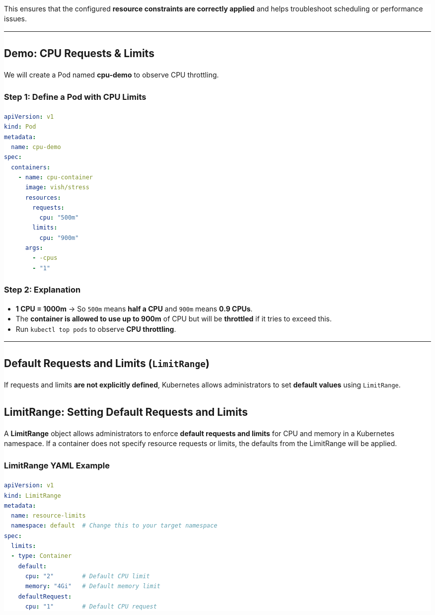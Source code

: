 This ensures that the configured **resource constraints are correctly applied** and helps troubleshoot scheduling or performance issues.

---

## Demo: CPU Requests & Limits  

We will create a Pod named **cpu-demo** to observe CPU throttling.  

### **Step 1: Define a Pod with CPU Limits**  
```yaml
apiVersion: v1
kind: Pod
metadata:
  name: cpu-demo
spec:
  containers:
    - name: cpu-container
      image: vish/stress
      resources:
        requests:
          cpu: "500m"
        limits:
          cpu: "900m"
      args:
        - -cpus
        - "1"
```

### **Step 2: Explanation**  
- **1 CPU = 1000m** → So `500m` means **half a CPU** and `900m` means **0.9 CPUs**.  
- The **container is allowed to use up to 900m** of CPU but will be **throttled** if it tries to exceed this.  
- Run `kubectl top pods` to observe **CPU throttling**. 

---

## Default Requests and Limits (`LimitRange`)  

If requests and limits **are not explicitly defined**, Kubernetes allows administrators to set **default values** using `LimitRange`.  

## LimitRange: Setting Default Requests and Limits  

A **LimitRange** object allows administrators to enforce **default requests and limits** for CPU and memory in a Kubernetes namespace. If a container does not specify resource requests or limits, the defaults from the LimitRange will be applied.

### LimitRange YAML Example  

```yaml
apiVersion: v1
kind: LimitRange
metadata:
  name: resource-limits
  namespace: default  # Change this to your target namespace
spec:
  limits:
  - type: Container
    default:
      cpu: "2"        # Default CPU limit
      memory: "4Gi"   # Default memory limit
    defaultRequest:
      cpu: "1"        # Default CPU request
```